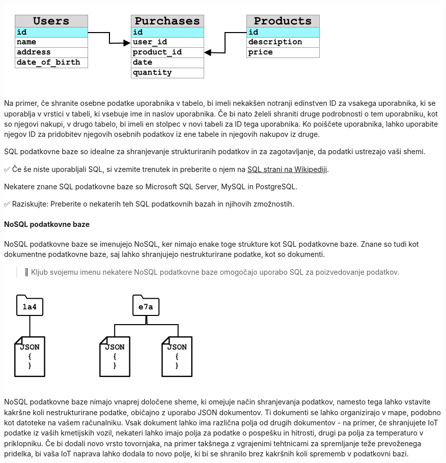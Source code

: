 ![Relacijska podatkovna baza, kjer ID tabele uporabnikov ustreza stolpcu ID uporabnika v tabeli nakupov, ID tabele izdelkov pa ustreza stolpcu ID izdelka v tabeli nakupov](../../../../../translated_images/sql-database.be160f12bfccefd3ca718a66468c2c4c89c53e5aad4c295324d576da87f9dfdd.sl.png)

Na primer, če shranite osebne podatke uporabnika v tabelo, bi imeli nekakšen notranji edinstven ID za vsakega uporabnika, ki se uporablja v vrstici v tabeli, ki vsebuje ime in naslov uporabnika. Če bi nato želeli shraniti druge podrobnosti o tem uporabniku, kot so njegovi nakupi, v drugo tabelo, bi imeli en stolpec v novi tabeli za ID tega uporabnika. Ko poiščete uporabnika, lahko uporabite njegov ID za pridobitev njegovih osebnih podatkov iz ene tabele in njegovih nakupov iz druge.

SQL podatkovne baze so idealne za shranjevanje strukturiranih podatkov in za zagotavljanje, da podatki ustrezajo vaši shemi.

✅ Če še niste uporabljali SQL, si vzemite trenutek in preberite o njem na [SQL strani na Wikipediji](https://wikipedia.org/wiki/SQL).

Nekatere znane SQL podatkovne baze so Microsoft SQL Server, MySQL in PostgreSQL.

✅ Raziskujte: Preberite o nekaterih teh SQL podatkovnih bazah in njihovih zmožnostih.

#### NoSQL podatkovne baze

NoSQL podatkovne baze se imenujejo NoSQL, ker nimajo enake toge strukture kot SQL podatkovne baze. Znane so tudi kot dokumentne podatkovne baze, saj lahko shranjujejo nestrukturirane podatke, kot so dokumenti.

> 💁 Kljub svojemu imenu nekatere NoSQL podatkovne baze omogočajo uporabo SQL za poizvedovanje podatkov.

![Dokumenti v mapah v NoSQL podatkovni bazi](../../../../../translated_images/noqsl-database.62d24ccf5b73f60d35c245a8533f1c7147c0928e955b82cb290b2e184bb434df.sl.png)

NoSQL podatkovne baze nimajo vnaprej določene sheme, ki omejuje način shranjevanja podatkov, namesto tega lahko vstavite kakršne koli nestrukturirane podatke, običajno z uporabo JSON dokumentov. Ti dokumenti se lahko organizirajo v mape, podobno kot datoteke na vašem računalniku. Vsak dokument lahko ima različna polja od drugih dokumentov - na primer, če shranjujete IoT podatke iz vaših kmetijskih vozil, nekateri lahko imajo polja za podatke o pospešku in hitrosti, drugi pa polja za temperaturo v priklopniku. Če bi dodali novo vrsto tovornjaka, na primer takšnega z vgrajenimi tehtnicami za spremljanje teže prevoženega pridelka, bi vaša IoT naprava lahko dodala to novo polje, ki bi se shranilo brez kakršnih koli sprememb v podatkovni bazi.
